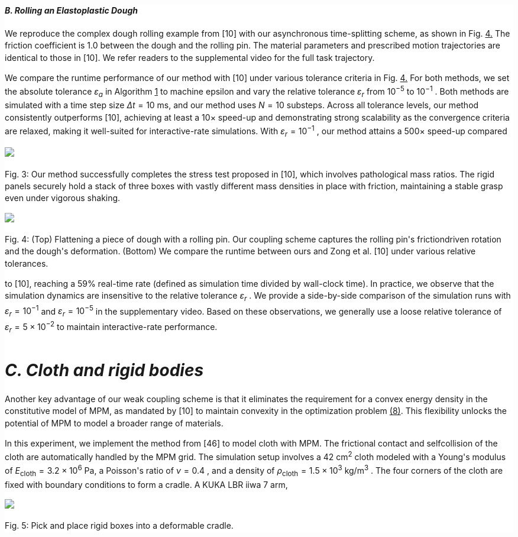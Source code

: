 #### <span id="page-4-1"></span>*B. Rolling an Elastoplastic Dough*

We reproduce the complex dough rolling example from [10] with our asynchronous time-splitting scheme, as shown in Fig. [4.](#page-5-0) The friction coefficient is 1.0 between the dough and the rolling pin. The material parameters and prescribed motion trajectories are identical to those in [10]. We refer readers to the supplemental video for the full task trajectory.

We compare the runtime performance of our method with [10] under various tolerance criteria in Fig. [4.](#page-5-0) For both methods, we set the absolute tolerance  $\varepsilon_a$  in Algorithm [1](#page-3-1) to machine epsilon and vary the relative tolerance  $\varepsilon_r$  from  $10^{-5}$ to 10<sup>−</sup><sup>1</sup> . Both methods are simulated with a time step size  $\Delta t = 10$  ms, and our method uses  $N = 10$  substeps. Across all tolerance levels, our method consistently outperforms [10], achieving at least a  $10\times$  speed-up and demonstrating strong scalability as the convergence criteria are relaxed, making it well-suited for interactive-rate simulations. With  $\varepsilon_r = 10^{-1}$ , our method attains a 500× speed-up compared

<span id="page-4-3"></span>![](_page_4_Figure_14.jpeg)

Fig. 3: Our method successfully completes the stress test proposed in [10], which involves pathological mass ratios. The rigid panels securely hold a stack of three boxes with vastly different mass densities in place with friction, maintaining a stable grasp even under vigorous shaking.

<span id="page-5-0"></span>![](_page_5_Figure_0.jpeg)

Fig. 4: (Top) Flattening a piece of dough with a rolling pin. Our coupling scheme captures the rolling pin's frictiondriven rotation and the dough's deformation. (Bottom) We compare the runtime between ours and Zong et al. [10] under various relative tolerances.

to [10], reaching a 59% real-time rate (defined as simulation time divided by wall-clock time). In practice, we observe that the simulation dynamics are insensitive to the relative tolerance  $\varepsilon_r$ . We provide a side-by-side comparison of the simulation runs with  $\varepsilon_r = 10^{-1}$  and  $\varepsilon_r = 10^{-5}$  in the supplementary video. Based on these observations, we generally use a loose relative tolerance of  $\varepsilon_r = 5 \times 10^{-2}$  to maintain interactive-rate performance.

# <span id="page-5-1"></span>*C. Cloth and rigid bodies*

Another key advantage of our weak coupling scheme is that it eliminates the requirement for a convex energy density in the constitutive model of MPM, as mandated by [10] to maintain convexity in the optimization problem [\(8\)](#page-2-7). This flexibility unlocks the potential of MPM to model a broader range of materials.

In this experiment, we implement the method from [46] to model cloth with MPM. The frictional contact and selfcollision of the cloth are automatically handled by the MPM grid. The simulation setup involves a  $42 \text{ cm}^2$  cloth modeled with a Young's modulus of  $E_{\text{cloth}} = 3.2 \times 10^6$  Pa, a Poisson's ratio of  $\nu = 0.4$ , and a density of  $\rho_{\text{cloth}} = 1.5 \times 10^3 \text{ kg/m}^3$ . The four corners of the cloth are fixed with boundary conditions to form a cradle. A KUKA LBR iiwa 7 arm,

![](_page_5_Figure_6.jpeg)

Fig. 5: Pick and place rigid boxes into a deformable cradle.
